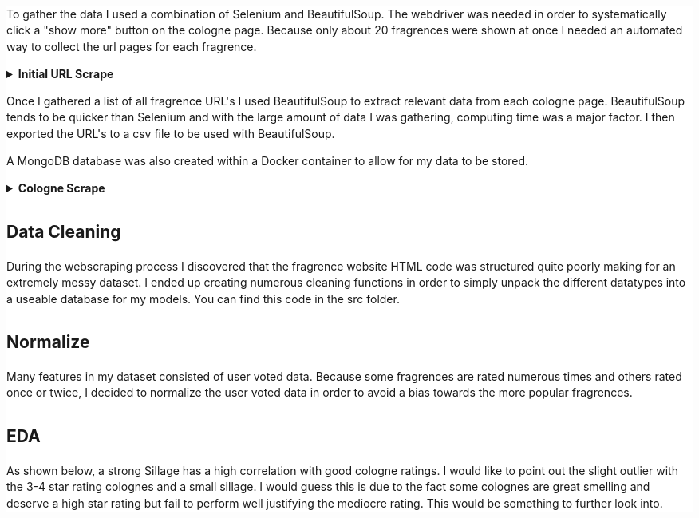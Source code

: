 To gather the data I used a combination of Selenium and BeautifulSoup. The webdriver was needed in order to systematically click a "show more" button on the cologne page. Because only about 20 fragrences were shown at once I needed an automated way to collect the url pages for each fragrence. 

<details><summary>
    <b> Initial URL Scrape </b>  
  </summary></details>

Once I gathered a list of all fragrence URL's I used BeautifulSoup to extract relevant data from each cologne page. BeautifulSoup tends to be quicker than Selenium and with the large amount of data I was gathering, computing time was a major factor. I then exported the URL's to a csv file to be used with BeautifulSoup.

A MongoDB database was also created within a Docker container to allow for my data to be stored. 

<details><summary>
    <b> Cologne Scrape </b>  
  </summary></details>


## Data Cleaning

During the webscraping process I discovered that the fragrence website HTML code was structured quite poorly making for an extremely messy dataset. I ended up creating numerous cleaning functions in order to simply unpack the different datatypes into a useable database for my models. You can find this code in the src folder. 

## Normalize

Many features in my dataset consisted of user voted data. Because some fragrences are rated numerous times and others rated once or twice, I decided to normalize the user voted data in order to avoid a bias towards the more popular fragrences. 

## EDA

As shown below, a strong Sillage has a high correlation with good cologne ratings. I would like to point out the slight outlier with the 3-4 star rating colognes and a small sillage. I would guess this is due to the fact some colognes are great smelling and deserve a high star rating but fail to perform well justifying the mediocre rating. This would be something to further look into.
